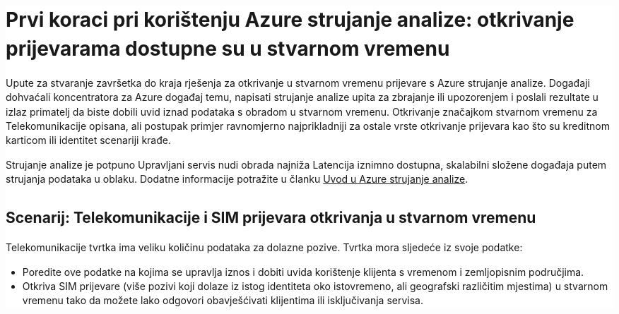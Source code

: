 <properties
    pageTitle="Početak rada s strujanje analize: u stvarnom vremenu prijevare otkrivanje | Microsoft Azure"
    description="Saznajte kako stvoriti otkrivanje rješenje u stvarnom vremenu prijevaru s strujanje analize. Koristite koncentratora za događaj za obradu u stvarnom vremenu događaj."
    keywords="Otkrivanje značajkom, prijevara otkrivanje, a zatim otkrivanje značajkom stvarnom vremenu"
    services="stream-analytics"
    documentationCenter=""
    authors="jeffstokes72"
    manager="jhubbard"
    editor="cgronlun" />

<tags
    ms.service="stream-analytics"
    ms.devlang="na"
    ms.topic="article"
    ms.tgt_pltfrm="na"
    ms.workload="data-services"
    ms.date="09/26/2016"
    ms.author="jeffstok" />



# <a name="get-started-using-azure-stream-analytics-real-time-fraud-detection"></a>Prvi koraci pri korištenju Azure strujanje analize: otkrivanje prijevarama dostupne su u stvarnom vremenu

Upute za stvaranje završetka do kraja rješenja za otkrivanje u stvarnom vremenu prijevare s Azure strujanje analize. Događaji dohvaćali koncentratora za Azure događaj temu, napisati strujanje analize upita za zbrajanje ili upozorenjem i poslali rezultate u izlaz primatelj da biste dobili uvid iznad podataka s obradom u stvarnom vremenu. Otkrivanje značajkom stvarnom vremenu za Telekomunikacije opisana, ali postupak primjer ravnomjerno najprikladniji za ostale vrste otkrivanje prijevara kao što su kreditnom karticom ili identitet scenariji krađe.

Strujanje analize je potpuno Upravljani servis nudi obrada najniža Latencija iznimno dostupna, skalabilni složene događaja putem strujanja podataka u oblaku. Dodatne informacije potražite u članku [Uvod u Azure strujanje analize](stream-analytics-introduction.md).


## <a name="scenario-telecommunications-and-sim-fraud-detection-in-real-time"></a>Scenarij: Telekomunikacije i SIM prijevara otkrivanja u stvarnom vremenu

Telekomunikacije tvrtka ima veliku količinu podataka za dolazne pozive. Tvrtka mora sljedeće iz svoje podatke:
* Poredite ove podatke na kojima se upravlja iznos i dobiti uvida korištenje klijenta s vremenom i zemljopisnim područjima.
* Otkriva SIM prijevare (više pozivi koji dolaze iz istog identiteta oko istovremeno, ali geografski različitim mjestima) u stvarnom vremenu tako da možete lako odgovori obavješćivati klijentima ili isključivanja servisa.
